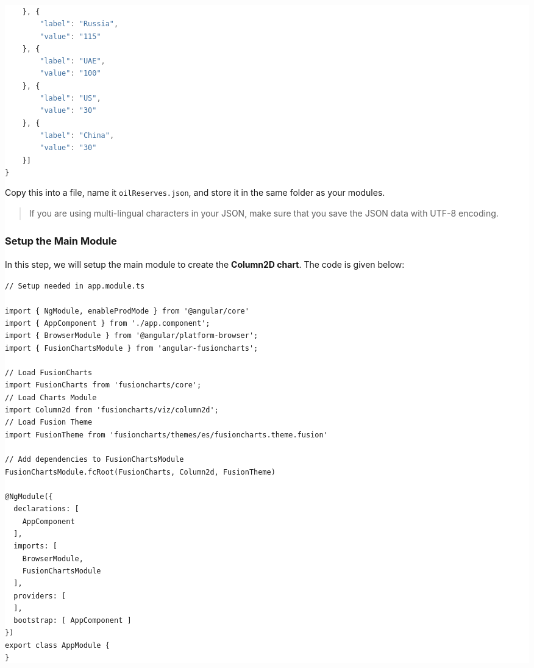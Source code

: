 ```javascript
    }, {
        "label": "Russia",
        "value": "115"
    }, {
        "label": "UAE",
        "value": "100"
    }, {
        "label": "US",
        "value": "30"
    }, {
        "label": "China",
        "value": "30"
    }]
}
```

Copy this into a file, name it `oilReserves.json`, and store it in the same folder as your modules.

> If you are using multi-lingual characters in your JSON, make sure that you save the JSON data with UTF-8 encoding.

### Setup the Main Module

In this step, we will setup the main module to create the **Column2D chart**. The code is given below:

```
// Setup needed in app.module.ts

import { NgModule, enableProdMode } from '@angular/core'
import { AppComponent } from './app.component';
import { BrowserModule } from '@angular/platform-browser';
import { FusionChartsModule } from 'angular-fusioncharts';

// Load FusionCharts
import FusionCharts from 'fusioncharts/core';
// Load Charts Module
import Column2d from 'fusioncharts/viz/column2d';
// Load Fusion Theme
import FusionTheme from 'fusioncharts/themes/es/fusioncharts.theme.fusion'

// Add dependencies to FusionChartsModule
FusionChartsModule.fcRoot(FusionCharts, Column2d, FusionTheme)

@NgModule({
  declarations: [
    AppComponent
  ],
  imports: [
    BrowserModule,
    FusionChartsModule
  ],
  providers: [
  ],
  bootstrap: [ AppComponent ]
})
export class AppModule {
}
```
